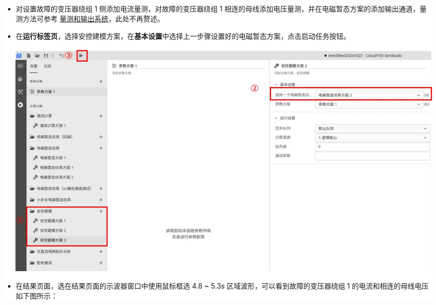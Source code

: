 - 对设置故障的变压器绕组 1 侧添加电流量测，对故障的变压器绕组 1 相连的母线添加电压量测，并在电磁暂态方案的添加输出通道，量测方法可参考 [量测和输出系统](../../../../../50-emts/30-meters-and-outputs/index.md)，此处不再赘述。
  
- 在**运行标签页**，选择安控建模方案，在**基本设置**中选择上一步骤设置好的电磁暂态方案，点击启动任务按钮。

![安控建模方案设置](./security-control-setting.png)
  
- 在结果页面，选在结果页面的示波器窗口中使用鼠标框选 4.8 ~ 5.3s 区域波形，可以看到故障的变压器绕组 1 的电流和相连的母线电压如下图所示：
  